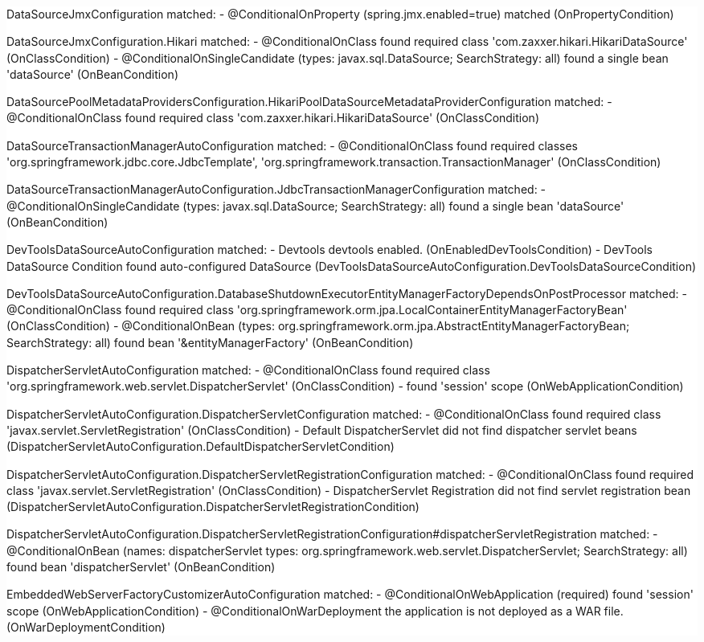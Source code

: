    DataSourceJmxConfiguration matched:
      - @ConditionalOnProperty (spring.jmx.enabled=true) matched (OnPropertyCondition)

   DataSourceJmxConfiguration.Hikari matched:
      - @ConditionalOnClass found required class 'com.zaxxer.hikari.HikariDataSource' (OnClassCondition)
      - @ConditionalOnSingleCandidate (types: javax.sql.DataSource; SearchStrategy: all) found a single bean 'dataSource' (OnBeanCondition)

   DataSourcePoolMetadataProvidersConfiguration.HikariPoolDataSourceMetadataProviderConfiguration matched:
      - @ConditionalOnClass found required class 'com.zaxxer.hikari.HikariDataSource' (OnClassCondition)

   DataSourceTransactionManagerAutoConfiguration matched:
      - @ConditionalOnClass found required classes 'org.springframework.jdbc.core.JdbcTemplate', 'org.springframework.transaction.TransactionManager' (OnClassCondition)

   DataSourceTransactionManagerAutoConfiguration.JdbcTransactionManagerConfiguration matched:
      - @ConditionalOnSingleCandidate (types: javax.sql.DataSource; SearchStrategy: all) found a single bean 'dataSource' (OnBeanCondition)

   DevToolsDataSourceAutoConfiguration matched:
      - Devtools devtools enabled. (OnEnabledDevToolsCondition)
      - DevTools DataSource Condition found auto-configured DataSource (DevToolsDataSourceAutoConfiguration.DevToolsDataSourceCondition)

   DevToolsDataSourceAutoConfiguration.DatabaseShutdownExecutorEntityManagerFactoryDependsOnPostProcessor matched:
      - @ConditionalOnClass found required class 'org.springframework.orm.jpa.LocalContainerEntityManagerFactoryBean' (OnClassCondition)
      - @ConditionalOnBean (types: org.springframework.orm.jpa.AbstractEntityManagerFactoryBean; SearchStrategy: all) found bean '&entityManagerFactory' (OnBeanCondition)

   DispatcherServletAutoConfiguration matched:
      - @ConditionalOnClass found required class 'org.springframework.web.servlet.DispatcherServlet' (OnClassCondition)
      - found 'session' scope (OnWebApplicationCondition)

   DispatcherServletAutoConfiguration.DispatcherServletConfiguration matched:
      - @ConditionalOnClass found required class 'javax.servlet.ServletRegistration' (OnClassCondition)
      - Default DispatcherServlet did not find dispatcher servlet beans (DispatcherServletAutoConfiguration.DefaultDispatcherServletCondition)

   DispatcherServletAutoConfiguration.DispatcherServletRegistrationConfiguration matched:
      - @ConditionalOnClass found required class 'javax.servlet.ServletRegistration' (OnClassCondition)
      - DispatcherServlet Registration did not find servlet registration bean (DispatcherServletAutoConfiguration.DispatcherServletRegistrationCondition)

   DispatcherServletAutoConfiguration.DispatcherServletRegistrationConfiguration#dispatcherServletRegistration matched:
      - @ConditionalOnBean (names: dispatcherServlet types: org.springframework.web.servlet.DispatcherServlet; SearchStrategy: all) found bean 'dispatcherServlet' (OnBeanCondition)

   EmbeddedWebServerFactoryCustomizerAutoConfiguration matched:
      - @ConditionalOnWebApplication (required) found 'session' scope (OnWebApplicationCondition)
      - @ConditionalOnWarDeployment the application is not deployed as a WAR file. (OnWarDeploymentCondition)
